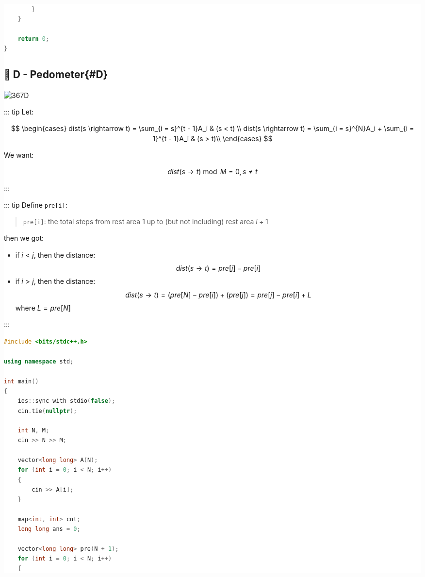 ```cpp
        }
    }

    return 0;
}
```

## 📌 D - Pedometer{#D}

![367D](https://github.com/IWantDayDayUp/picx-images-hosting/raw/master/ABC/367D.sz72dfeie.png)

::: tip
Let:

$$
\begin{cases}
  dist(s \rightarrow t) = \sum_{i = s}^{t - 1}A_i & (s < t) \\
  dist(s \rightarrow t) = \sum_{i = s}^{N}A_i + \sum_{i = 1}^{t - 1}A_i & (s > t)\\
\end{cases}
$$

We want:

$$dist(s \rightarrow t) \bmod M = 0, s \neq t$$

:::

::: tip
Define `pre[i]`:

> `pre[i]`: the total steps from rest area $1$ up to (but not including) rest area $i + 1$

then we got:

- if $i < j$, then the distance:
  $$ dist(s \rightarrow t) = pre[j] - pre[i]$$
- if $i > j$, then the distance:
  $$dist(s \rightarrow t) = (pre[N] - pre[i]) + (pre[j]) = pre[j] - pre[i] + L$$
  where $L = pre[N]$

:::

```cpp
#include <bits/stdc++.h>

using namespace std;

int main()
{
    ios::sync_with_stdio(false);
    cin.tie(nullptr);

    int N, M;
    cin >> N >> M;

    vector<long long> A(N);
    for (int i = 0; i < N; i++)
    {
        cin >> A[i];
    }

    map<int, int> cnt;
    long long ans = 0;

    vector<long long> pre(N + 1);
    for (int i = 0; i < N; i++)
    {
```